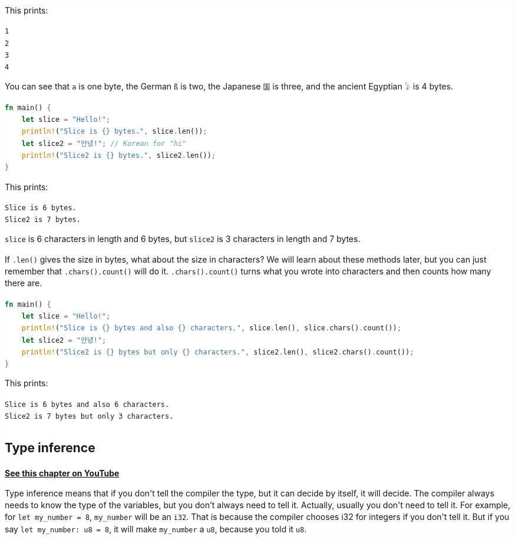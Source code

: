 This prints:

```text
1
2
3
4
```

You can see that `a` is one byte, the German `ß` is two, the Japanese `国` is three, and the ancient Egyptian `𓅱` is 4 bytes.

```rust
fn main() {
    let slice = "Hello!";
    println!("Slice is {} bytes.", slice.len());
    let slice2 = "안녕!"; // Korean for "hi"
    println!("Slice2 is {} bytes.", slice2.len());
}
```

This prints:

```text
Slice is 6 bytes.
Slice2 is 7 bytes.
```

`slice` is 6 characters in length and 6 bytes, but `slice2` is 3 characters in length and 7 bytes.

If `.len()` gives the size in bytes, what about the size in characters? We will learn about these methods later, but you can just remember that `.chars().count()` will do it. `.chars().count()` turns what you wrote into characters and then counts how many there are.


```rust
fn main() {
    let slice = "Hello!";
    println!("Slice is {} bytes and also {} characters.", slice.len(), slice.chars().count());
    let slice2 = "안녕!";
    println!("Slice2 is {} bytes but only {} characters.", slice2.len(), slice2.chars().count());
}
```

This prints:

```text
Slice is 6 bytes and also 6 characters.
Slice2 is 7 bytes but only 3 characters.
```

## Type inference
**[See this chapter on YouTube](https://youtu.be/q1D2vpy3kEI)**

Type inference means that if you don't tell the compiler the type, but it can decide by itself, it will decide. The compiler always needs to know the type of the variables, but you don’t always need to tell it. Actually, usually you don't need to tell it. For example, for `let my_number = 8`, `my_number` will be an `i32`. That is because the compiler chooses i32 for integers if you don't tell it. But if you say `let my_number: u8 = 8`, it will make `my_number` a `u8`, because you told it `u8`.
